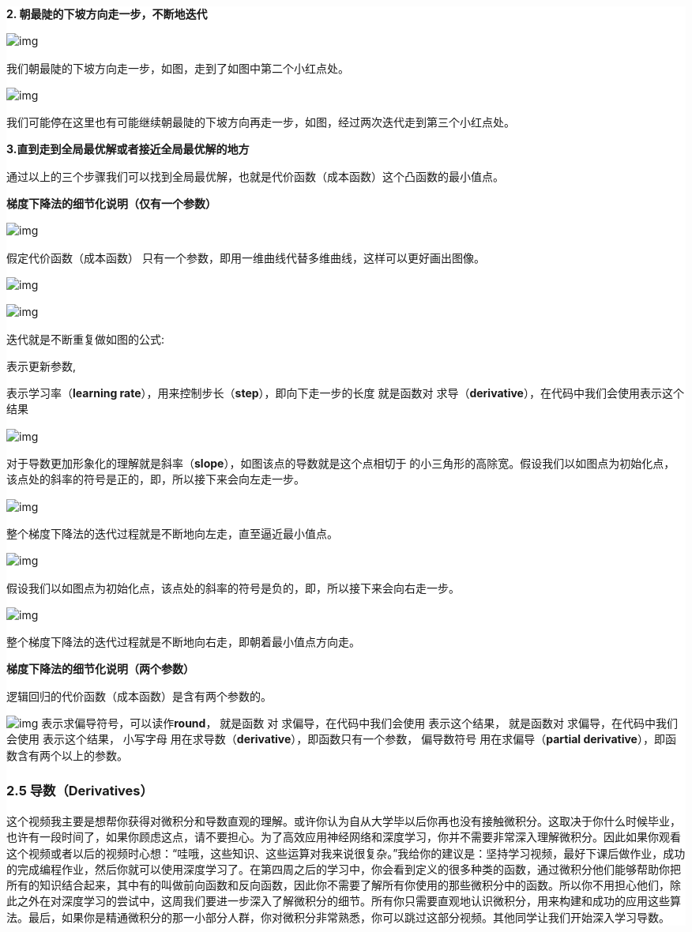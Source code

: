 **2. 朝最陡的下坡方向走一步，不断地迭代**

![img](http://www.ai-start.com/dl2017/images/bb909b874b2865e66eaf9a5d18cc00e5.jpg)

我们朝最陡的下坡方向走一步，如图，走到了如图中第二个小红点处。

![img](http://www.ai-start.com/dl2017/images/c5eda5608fd2f4d846559ed8e89ed33c.jpg)

我们可能停在这里也有可能继续朝最陡的下坡方向再走一步，如图，经过两次迭代走到第三个小红点处。

**3.直到走到全局最优解或者接近全局最优解的地方**

通过以上的三个步骤我们可以找到全局最优解，也就是代价函数（成本函数）这个凸函数的最小值点。

**梯度下降法的细节化说明（仅有一个参数）**

![img](http://www.ai-start.com/dl2017/images/5300d40870ec58cb0b8162747b9559b9.jpg)

假定代价函数（成本函数） 只有一个参数，即用一维曲线代替多维曲线，这样可以更好画出图像。

![img](http://www.ai-start.com/dl2017/images/6cdef1989a113fc1caaaaf6ebaaa3549.jpg)

![img](http://www.ai-start.com/dl2017/images/60cc674531ac72b2d75b0c447db95e96.jpg)

迭代就是不断重复做如图的公式:

表示更新参数,

 表示学习率（**learning rate**），用来控制步长（**step**），即向下走一步的长度 就是函数对 求导（**derivative**），在代码中我们会使用表示这个结果

![img](http://www.ai-start.com/dl2017/images/27be50001e7a91bd2abaaeaf7aba7cd4.jpg)

对于导数更加形象化的理解就是斜率（**slope**），如图该点的导数就是这个点相切于 的小三角形的高除宽。假设我们以如图点为初始化点，该点处的斜率的符号是正的，即，所以接下来会向左走一步。

![img](http://www.ai-start.com/dl2017/images/4fb3b91114ecb2cd81ec9f3662434d81.jpg)

整个梯度下降法的迭代过程就是不断地向左走，直至逼近最小值点。

![img](http://www.ai-start.com/dl2017/images/579fb3957063480420c6a7d294503e97.jpg)

假设我们以如图点为初始化点，该点处的斜率的符号是负的，即，所以接下来会向右走一步。

![img](http://www.ai-start.com/dl2017/images/21541fc771ad8895c18d292dd4734fe7.jpg)

整个梯度下降法的迭代过程就是不断地向右走，即朝着最小值点方向走。

**梯度下降法的细节化说明（两个参数）**

逻辑回归的代价函数（成本函数）是含有两个参数的。

![img](http://www.ai-start.com/dl2017/images/593eb7e2835b4f3c3aa8185cfa76155c.png) 表示求偏导符号，可以读作**round**， 就是函数 对 求偏导，在代码中我们会使用 表示这个结果， 就是函数对 求偏导，在代码中我们会使用 表示这个结果， 小写字母 用在求导数（**derivative**），即函数只有一个参数， 偏导数符号 用在求偏导（**partial derivative**），即函数含有两个以上的参数。

 

### 2.5 导数（Derivatives）

这个视频我主要是想帮你获得对微积分和导数直观的理解。或许你认为自从大学毕以后你再也没有接触微积分。这取决于你什么时候毕业，也许有一段时间了，如果你顾虑这点，请不要担心。为了高效应用神经网络和深度学习，你并不需要非常深入理解微积分。因此如果你观看这个视频或者以后的视频时心想：“哇哦，这些知识、这些运算对我来说很复杂。”我给你的建议是：坚持学习视频，最好下课后做作业，成功的完成编程作业，然后你就可以使用深度学习了。在第四周之后的学习中，你会看到定义的很多种类的函数，通过微积分他们能够帮助你把所有的知识结合起来，其中有的叫做前向函数和反向函数，因此你不需要了解所有你使用的那些微积分中的函数。所以你不用担心他们，除此之外在对深度学习的尝试中，这周我们要进一步深入了解微积分的细节。所有你只需要直观地认识微积分，用来构建和成功的应用这些算法。最后，如果你是精通微积分的那一小部分人群，你对微积分非常熟悉，你可以跳过这部分视频。其他同学让我们开始深入学习导数。
